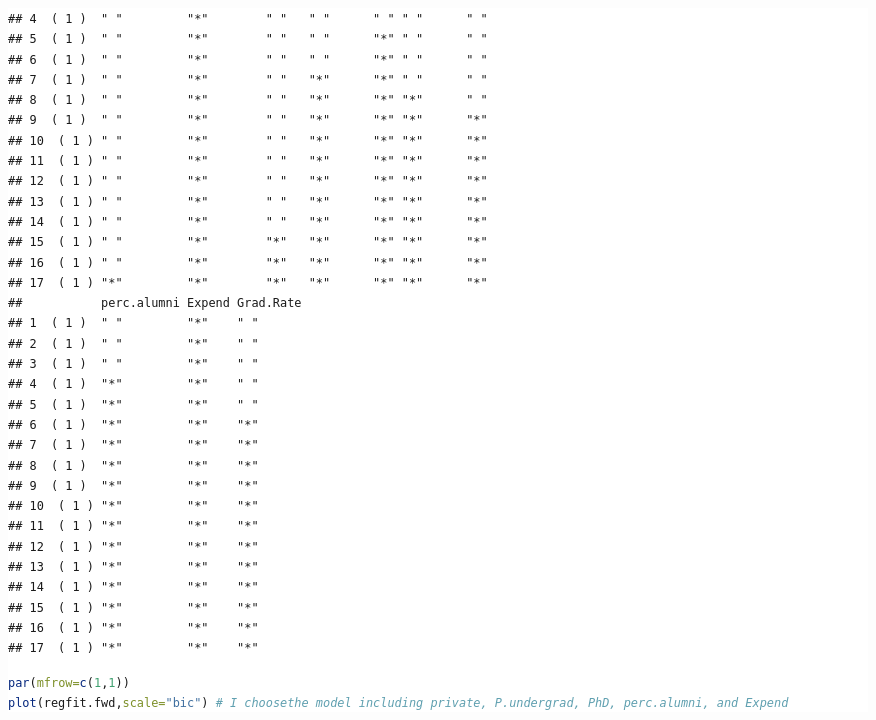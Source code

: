 ```
## 4  ( 1 )  " "         "*"        " "   " "      " " " "      " "      
## 5  ( 1 )  " "         "*"        " "   " "      "*" " "      " "      
## 6  ( 1 )  " "         "*"        " "   " "      "*" " "      " "      
## 7  ( 1 )  " "         "*"        " "   "*"      "*" " "      " "      
## 8  ( 1 )  " "         "*"        " "   "*"      "*" "*"      " "      
## 9  ( 1 )  " "         "*"        " "   "*"      "*" "*"      "*"      
## 10  ( 1 ) " "         "*"        " "   "*"      "*" "*"      "*"      
## 11  ( 1 ) " "         "*"        " "   "*"      "*" "*"      "*"      
## 12  ( 1 ) " "         "*"        " "   "*"      "*" "*"      "*"      
## 13  ( 1 ) " "         "*"        " "   "*"      "*" "*"      "*"      
## 14  ( 1 ) " "         "*"        " "   "*"      "*" "*"      "*"      
## 15  ( 1 ) " "         "*"        "*"   "*"      "*" "*"      "*"      
## 16  ( 1 ) " "         "*"        "*"   "*"      "*" "*"      "*"      
## 17  ( 1 ) "*"         "*"        "*"   "*"      "*" "*"      "*"      
##           perc.alumni Expend Grad.Rate
## 1  ( 1 )  " "         "*"    " "      
## 2  ( 1 )  " "         "*"    " "      
## 3  ( 1 )  " "         "*"    " "      
## 4  ( 1 )  "*"         "*"    " "      
## 5  ( 1 )  "*"         "*"    " "      
## 6  ( 1 )  "*"         "*"    "*"      
## 7  ( 1 )  "*"         "*"    "*"      
## 8  ( 1 )  "*"         "*"    "*"      
## 9  ( 1 )  "*"         "*"    "*"      
## 10  ( 1 ) "*"         "*"    "*"      
## 11  ( 1 ) "*"         "*"    "*"      
## 12  ( 1 ) "*"         "*"    "*"      
## 13  ( 1 ) "*"         "*"    "*"      
## 14  ( 1 ) "*"         "*"    "*"      
## 15  ( 1 ) "*"         "*"    "*"      
## 16  ( 1 ) "*"         "*"    "*"      
## 17  ( 1 ) "*"         "*"    "*"
```

```r
par(mfrow=c(1,1))
plot(regfit.fwd,scale="bic") # I choosethe model including private, P.undergrad, PhD, perc.alumni, and Expend 
```
